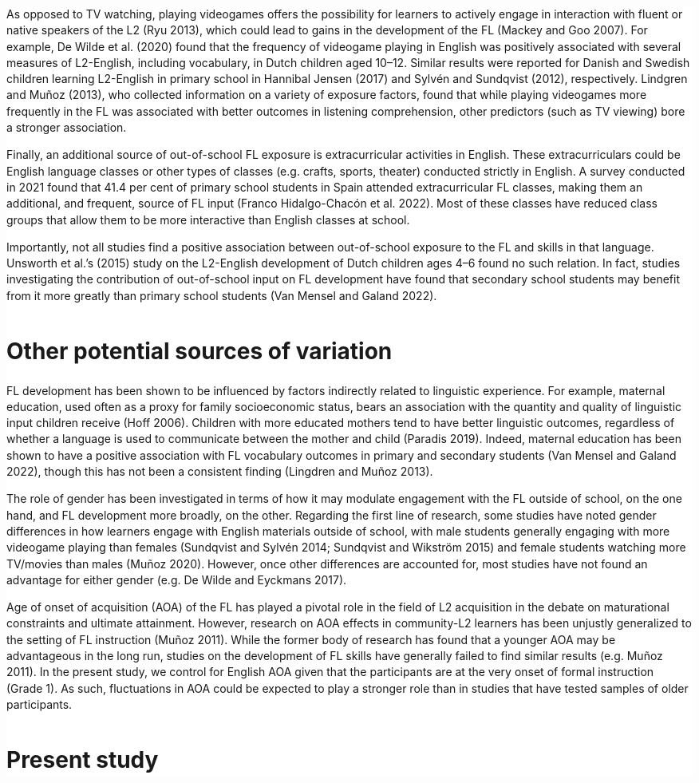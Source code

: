 As opposed to TV watching, playing videogames offers the possibility for learners to actively engage in interaction with fluent or native speakers of the L2 (Ryu 2013), which could lead to gains in the development of the FL (Mackey and Goo 2007). For example, De Wilde et al. (2020) found that the frequency of videogame playing in English was positively associated with several measures of L2-English, including vocabulary, in Dutch children aged 10–12. Similar results were reported for Danish and Swedish children learning L2-English in primary school in Hannibal Jensen (2017) and Sylvén and Sundqvist (2012), respectively. Lindgren and Muñoz (2013), who collected information on a variety of exposure factors, found that while playing videogames more frequently in the FL was associated with better outcomes in listening comprehension, other predictors (such as TV viewing) bore a stronger association.

Finally, an additional source of out-of-school FL exposure is extracurricular activities in English. These extracurriculars could be English language classes or other types of classes (e.g. crafts, sports, theater) conducted strictly in English. A survey conducted in 2021 found that 41.4 per cent of primary school students in Spain attended extracurricular FL classes, making them an additional, and frequent, source of FL input (Franco Hidalgo-Chacón et al. 2022). Most of these classes have reduced class groups that allow them to be more interactive than English classes at school.

Importantly, not all studies find a positive association between out-of-school exposure to the FL and skills in that language. Unsworth et al.’s (2015) study on the L2-English development of Dutch children ages 4–6 found no such relation. In fact, studies investigating the contribution of out-of-school input on FL development have found that secondary school students may benefit from it more greatly than primary school students (Van Mensel and Galand 2022).

# Other potential sources of variation

FL development has been shown to be influenced by factors indirectly related to linguistic experience. For example, maternal education, used often as a proxy for family socioeconomic status, bears an association with the quantity and quality of linguistic input children receive (Hoff 2006). Children with more educated mothers tend to have better linguistic outcomes, regardless of whether a language is used to communicate between the mother and child (Paradis 2019). Indeed, maternal education has been shown to have a positive association with FL vocabulary outcomes in primary and secondary students (Van Mensel and Galand 2022), though this has not been a consistent finding (Lingdren and Muñoz 2013).

The role of gender has been investigated in terms of how it may modulate engagement with the FL outside of school, on the one hand, and FL development more broadly, on the other. Regarding the first line of research, some studies have noted gender differences in how learners engage with English materials outside of school, with male students generally engaging with more videogame playing than females (Sundqvist and Sylvén 2014; Sundqvist and Wikström 2015) and female students watching more TV/movies than males (Muñoz 2020). However, once other differences are accounted for, most studies have not found an advantage for either gender (e.g. De Wilde and Eyckmans 2017).

Age of onset of acquisition (AOA) of the FL has played a pivotal role in the field of L2 acquisition in the debate on maturational constraints and ultimate attainment. However, research on AOA effects in community-L2 learners has been unjustly generalized to the setting of FL instruction (Muñoz 2011). While the former body of research has found that a younger AOA may be advantageous in the long run, studies on the development of FL skills have generally failed to find similar results (e.g. Muñoz 2011). In the present study, we control for English AOA given that the participants are at the very onset of formal instruction (Grade 1). As such, fluctuations in AOA could be expected to play a stronger role than in studies that have tested samples of older participants.

# Present study
